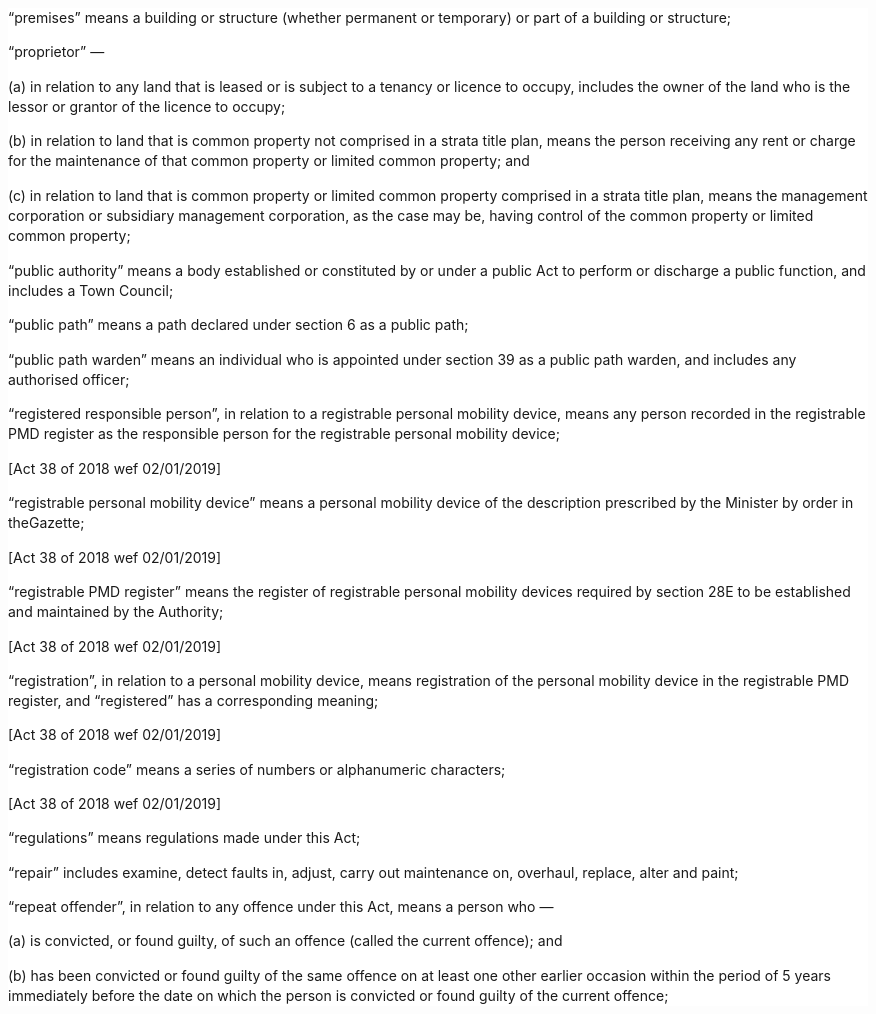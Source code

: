 “premises” means a building or structure (whether permanent or temporary) or part of a building or structure;

“proprietor” —

(a) in relation to any land that is leased or is subject to a tenancy or licence to occupy, includes the owner of the land who is the lessor or grantor of the licence to occupy;

(b) in relation to land that is common property not comprised in a strata title plan, means the person receiving any rent or charge for the maintenance of that common property or limited common property; and

(c) in relation to land that is common property or limited common property comprised in a strata title plan, means the management corporation or subsidiary management corporation, as the case may be, having control of the common property or limited common property;

“public authority” means a body established or constituted by or under a public Act to perform or discharge a public function, and includes a Town Council;

“public path” means a path declared under section 6 as a public path;

“public path warden” means an individual who is appointed under section 39 as a public path warden, and includes any authorised officer;

“registered responsible person”, in relation to a registrable personal mobility device, means any person recorded in the registrable PMD register as the responsible person for the registrable personal mobility device;

[Act 38 of 2018 wef 02/01/2019]

“registrable personal mobility device” means a personal mobility device of the description prescribed by the Minister by order in theGazette;

[Act 38 of 2018 wef 02/01/2019]

“registrable PMD register” means the register of registrable personal mobility devices required by section 28E to be established and maintained by the Authority;

[Act 38 of 2018 wef 02/01/2019]

“registration”, in relation to a personal mobility device, means registration of the personal mobility device in the registrable PMD register, and “registered” has a corresponding meaning;

[Act 38 of 2018 wef 02/01/2019]

“registration code” means a series of numbers or alphanumeric characters;

[Act 38 of 2018 wef 02/01/2019]

“regulations” means regulations made under this Act;

“repair” includes examine, detect faults in, adjust, carry out maintenance on, overhaul, replace, alter and paint;

“repeat offender”, in relation to any offence under this Act, means a person who —

(a) is convicted, or found guilty, of such an offence (called the current offence); and

(b) has been convicted or found guilty of the same offence on at least one other earlier occasion within the period of 5 years immediately before the date on which the person is convicted or found guilty of the current offence;
